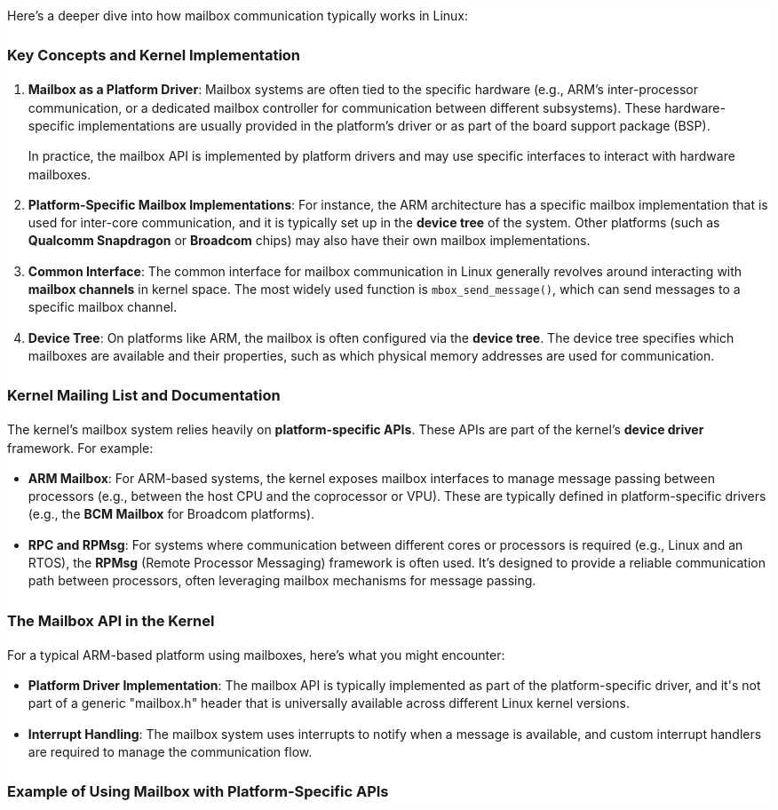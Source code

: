 Here’s a deeper dive into how mailbox communication typically works in Linux:

### Key Concepts and Kernel Implementation

1. **Mailbox as a Platform Driver**:
   Mailbox systems are often tied to the specific hardware (e.g., ARM’s inter-processor communication, or a dedicated mailbox controller for communication between different subsystems). These hardware-specific implementations are usually provided in the platform’s driver or as part of the board support package (BSP).
   
   In practice, the mailbox API is implemented by platform drivers and may use specific interfaces to interact with hardware mailboxes.

2. **Platform-Specific Mailbox Implementations**:
   For instance, the ARM architecture has a specific mailbox implementation that is used for inter-core communication, and it is typically set up in the **device tree** of the system. Other platforms (such as **Qualcomm Snapdragon** or **Broadcom** chips) may also have their own mailbox implementations.

3. **Common Interface**:
   The common interface for mailbox communication in Linux generally revolves around interacting with **mailbox channels** in kernel space. The most widely used function is `mbox_send_message()`, which can send messages to a specific mailbox channel.

4. **Device Tree**:
   On platforms like ARM, the mailbox is often configured via the **device tree**. The device tree specifies which mailboxes are available and their properties, such as which physical memory addresses are used for communication.

### Kernel Mailing List and Documentation

The kernel’s mailbox system relies heavily on **platform-specific APIs**. These APIs are part of the kernel’s **device driver** framework. For example:

- **ARM Mailbox**: For ARM-based systems, the kernel exposes mailbox interfaces to manage message passing between processors (e.g., between the host CPU and the coprocessor or VPU). These are typically defined in platform-specific drivers (e.g., the **BCM Mailbox** for Broadcom platforms).

- **RPC and RPMsg**: For systems where communication between different cores or processors is required (e.g., Linux and an RTOS), the **RPMsg** (Remote Processor Messaging) framework is often used. It’s designed to provide a reliable communication path between processors, often leveraging mailbox mechanisms for message passing.

### The **Mailbox API** in the Kernel

For a typical ARM-based platform using mailboxes, here’s what you might encounter:

- **Platform Driver Implementation**: The mailbox API is typically implemented as part of the platform-specific driver, and it's not part of a generic "mailbox.h" header that is universally available across different Linux kernel versions.

- **Interrupt Handling**: The mailbox system uses interrupts to notify when a message is available, and custom interrupt handlers are required to manage the communication flow.

### Example of Using Mailbox with Platform-Specific APIs
